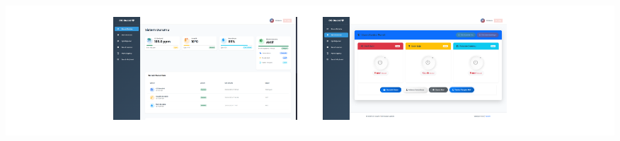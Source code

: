 </div>

<div align="center">
  <img src="https://github.com/Froxerr/COGuard/blob/main/github-img/web-panel-1.png" alt="Admin Panel 1" width="260" style="margin: 16px;"/>
  <img src="https://github.com/Froxerr/COGuard/blob/main/github-img/web-panel-2.png" alt="Admin Panel 2" width="260" style="margin: 16px;"/>